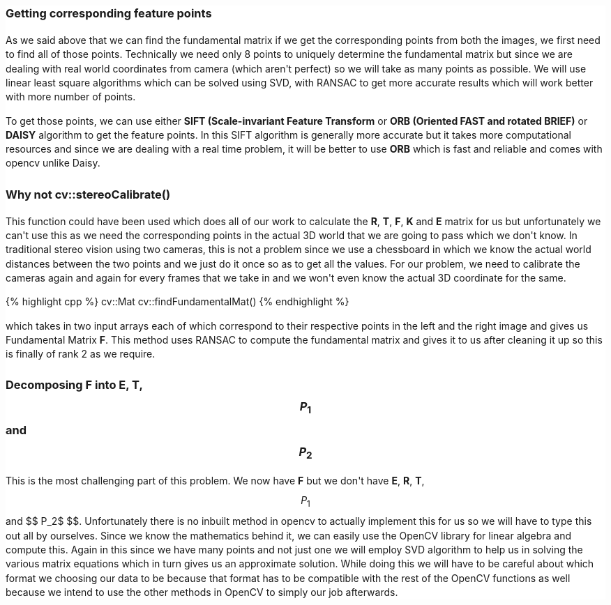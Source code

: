 ### Getting corresponding feature points


As we said above that we can find the fundamental matrix if we get the
corresponding points from both the images, we first need to find all of
those points. Technically we need only 8 points to uniquely determine the
fundamental matrix but since we are dealing with real world coordinates
from camera (which aren't perfect) so we will take as many points as
possible. We will use linear least square algorithms which can be solved
using SVD, with RANSAC to get more accurate results which will work
better with more number of points.

To get those points, we can use either **SIFT (Scale-invariant Feature
Transform** or **ORB (Oriented FAST and rotated BRIEF)** or **DAISY** algorithm to
get the feature points. In this SIFT algorithm is generally more accurate
but it takes more computational resources and since we are dealing with
a real time problem, it will be better to use **ORB** which is fast and
reliable and comes with opencv unlike Daisy.

### Why not cv::stereoCalibrate()


This function could have been used which does all of our work to
calculate the **R**, **T**, **F**, **K** and **E** matrix for us but unfortunately we
can't use this as we need the corresponding points in the actual 3D world
that we are going to pass which we don't know. In traditional stereo
vision using two cameras, this is not a problem since we use a chessboard
in which we know the actual world distances between the two points and we
just do it once so as to get all the values. For our problem, we need to
calibrate the cameras again and again for every frames that we take in
and we won't even know the actual 3D coordinate for the same.

{% highlight cpp %}
cv::Mat cv::findFundamentalMat()
{% endhighlight %}

which takes in two input arrays each of which correspond to their
respective points in the left and the right image and gives us
Fundamental Matrix **F**. This method uses RANSAC to compute the fundamental
matrix and gives it to us after cleaning it up so this is finally of
rank 2 as we require.

### Decomposing F into E, T, $$ P_1 $$ and $$ P_2 $$

This is the most challenging part of this problem. We now have **F** but we
don't have **E**, **R**, **T**, $$ P_1 $$ and $$ P_2$ $$. Unfortunately there is
no inbuilt method in opencv to actually implement this for us so we will
have to type this out all by ourselves. Since we know the mathematics
behind it, we can easily use the OpenCV library for linear algebra and
compute this. Again in this since we have many points and not just one
we will employ SVD algorithm to help us in solving the various matrix
equations which in turn gives us an approximate solution. While doing
this we will have to be careful about which format we choosing our data
to be because that format has to be compatible with the rest of the
OpenCV functions as well because we intend to use the other methods in
OpenCV to simply our job afterwards.
